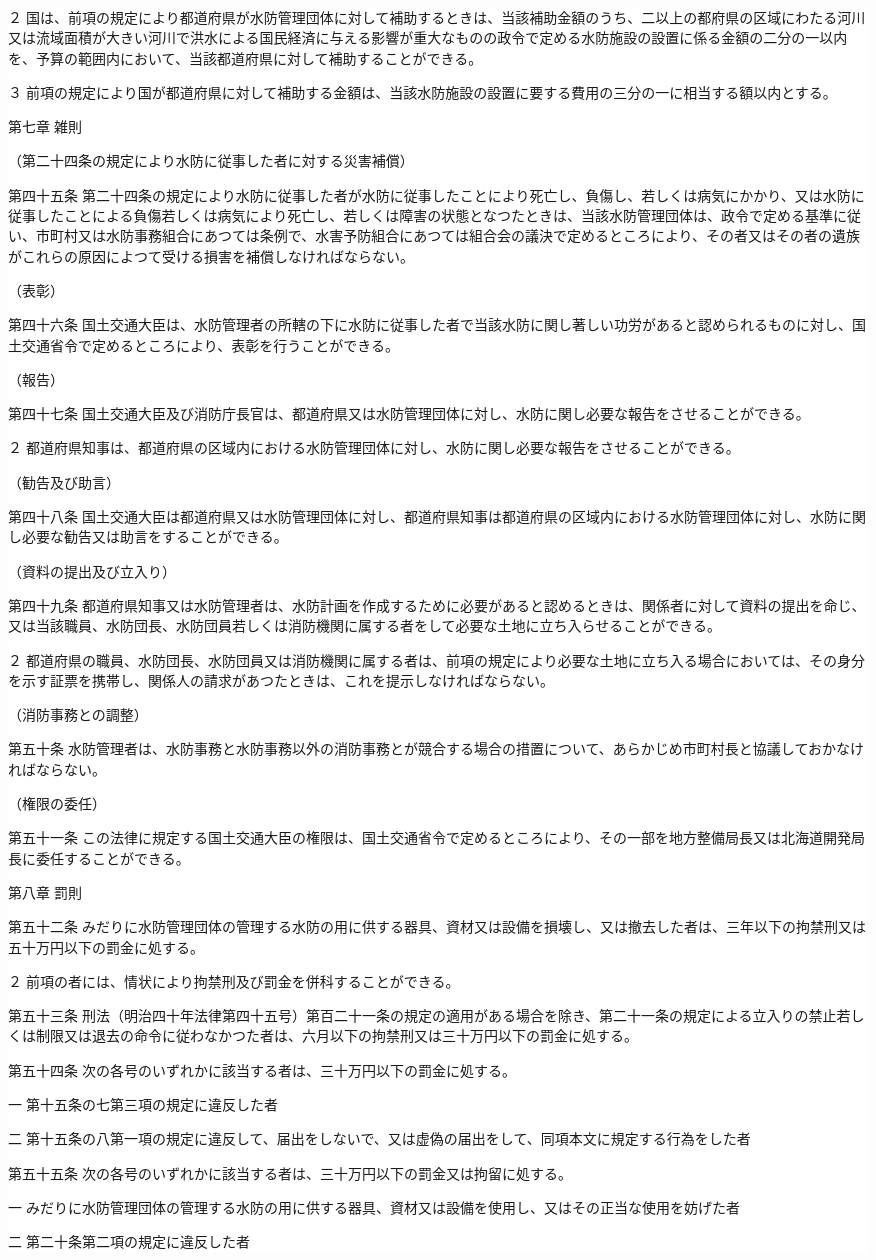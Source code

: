 ２ 国は、前項の規定により都道府県が水防管理団体に対して補助するときは、当該補助金額のうち、二以上の都府県の区域にわたる河川又は流域面積が大きい河川で洪水による国民経済に与える影響が重大なものの政令で定める水防施設の設置に係る金額の二分の一以内を、予算の範囲内において、当該都道府県に対して補助することができる。

３ 前項の規定により国が都道府県に対して補助する金額は、当該水防施設の設置に要する費用の三分の一に相当する額以内とする。

第七章 雑則

（第二十四条の規定により水防に従事した者に対する災害補償）

第四十五条 第二十四条の規定により水防に従事した者が水防に従事したことにより死亡し、負傷し、若しくは病気にかかり、又は水防に従事したことによる負傷若しくは病気により死亡し、若しくは障害の状態となつたときは、当該水防管理団体は、政令で定める基準に従い、市町村又は水防事務組合にあつては条例で、水害予防組合にあつては組合会の議決で定めるところにより、その者又はその者の遺族がこれらの原因によつて受ける損害を補償しなければならない。

（表彰）

第四十六条 国土交通大臣は、水防管理者の所轄の下に水防に従事した者で当該水防に関し著しい功労があると認められるものに対し、国土交通省令で定めるところにより、表彰を行うことができる。

（報告）

第四十七条 国土交通大臣及び消防庁長官は、都道府県又は水防管理団体に対し、水防に関し必要な報告をさせることができる。

２ 都道府県知事は、都道府県の区域内における水防管理団体に対し、水防に関し必要な報告をさせることができる。

（勧告及び助言）

第四十八条 国土交通大臣は都道府県又は水防管理団体に対し、都道府県知事は都道府県の区域内における水防管理団体に対し、水防に関し必要な勧告又は助言をすることができる。

（資料の提出及び立入り）

第四十九条 都道府県知事又は水防管理者は、水防計画を作成するために必要があると認めるときは、関係者に対して資料の提出を命じ、又は当該職員、水防団長、水防団員若しくは消防機関に属する者をして必要な土地に立ち入らせることができる。

２ 都道府県の職員、水防団長、水防団員又は消防機関に属する者は、前項の規定により必要な土地に立ち入る場合においては、その身分を示す証票を携帯し、関係人の請求があつたときは、これを提示しなければならない。

（消防事務との調整）

第五十条 水防管理者は、水防事務と水防事務以外の消防事務とが競合する場合の措置について、あらかじめ市町村長と協議しておかなければならない。

（権限の委任）

第五十一条 この法律に規定する国土交通大臣の権限は、国土交通省令で定めるところにより、その一部を地方整備局長又は北海道開発局長に委任することができる。

第八章 罰則

第五十二条 みだりに水防管理団体の管理する水防の用に供する器具、資材又は設備を損壊し、又は撤去した者は、三年以下の拘禁刑又は五十万円以下の罰金に処する。

２ 前項の者には、情状により拘禁刑及び罰金を併科することができる。

第五十三条 刑法（明治四十年法律第四十五号）第百二十一条の規定の適用がある場合を除き、第二十一条の規定による立入りの禁止若しくは制限又は退去の命令に従わなかつた者は、六月以下の拘禁刑又は三十万円以下の罰金に処する。

第五十四条 次の各号のいずれかに該当する者は、三十万円以下の罰金に処する。

一 第十五条の七第三項の規定に違反した者

二 第十五条の八第一項の規定に違反して、届出をしないで、又は虚偽の届出をして、同項本文に規定する行為をした者

第五十五条 次の各号のいずれかに該当する者は、三十万円以下の罰金又は拘留に処する。

一 みだりに水防管理団体の管理する水防の用に供する器具、資材又は設備を使用し、又はその正当な使用を妨げた者

二 第二十条第二項の規定に違反した者
